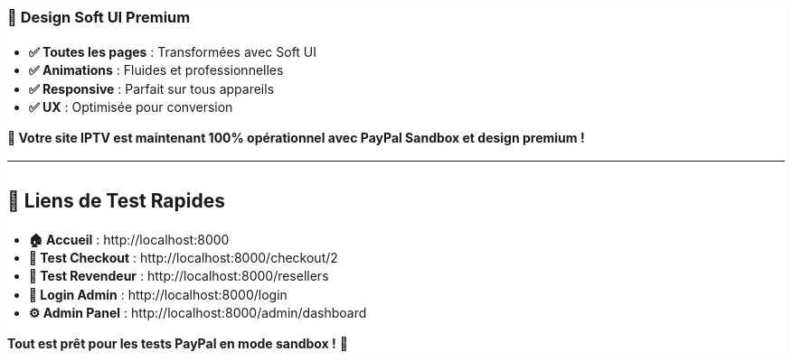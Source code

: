 ### 🌟 **Design Soft UI Premium**
- **✅ Toutes les pages** : Transformées avec Soft UI
- **✅ Animations** : Fluides et professionnelles
- **✅ Responsive** : Parfait sur tous appareils
- **✅ UX** : Optimisée pour conversion

**🚀 Votre site IPTV est maintenant 100% opérationnel avec PayPal Sandbox et design premium !**

---

## 🔗 **Liens de Test Rapides**

- **🏠 Accueil** : http://localhost:8000
- **🛒 Test Checkout** : http://localhost:8000/checkout/2
- **🏪 Test Revendeur** : http://localhost:8000/resellers
- **🔐 Login Admin** : http://localhost:8000/login
- **⚙️ Admin Panel** : http://localhost:8000/admin/dashboard

**Tout est prêt pour les tests PayPal en mode sandbox !** 🎊
